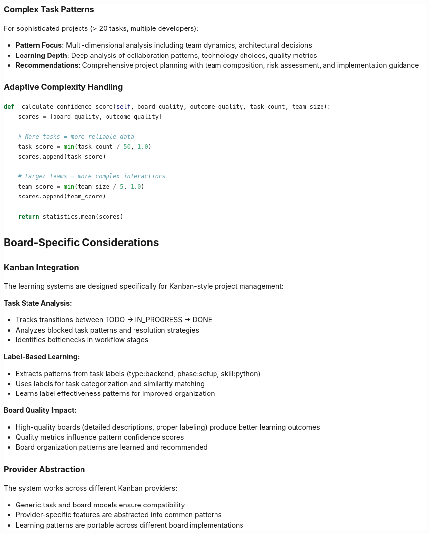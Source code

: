 ### Complex Task Patterns

For sophisticated projects (> 20 tasks, multiple developers):
- **Pattern Focus**: Multi-dimensional analysis including team dynamics, architectural decisions
- **Learning Depth**: Deep analysis of collaboration patterns, technology choices, quality metrics
- **Recommendations**: Comprehensive project planning with team composition, risk assessment, and implementation guidance

### Adaptive Complexity Handling

```python
def _calculate_confidence_score(self, board_quality, outcome_quality, task_count, team_size):
    scores = [board_quality, outcome_quality]

    # More tasks = more reliable data
    task_score = min(task_count / 50, 1.0)
    scores.append(task_score)

    # Larger teams = more complex interactions
    team_score = min(team_size / 5, 1.0)
    scores.append(team_score)

    return statistics.mean(scores)
```

## Board-Specific Considerations

### Kanban Integration

The learning systems are designed specifically for Kanban-style project management:

**Task State Analysis:**
- Tracks transitions between TODO → IN_PROGRESS → DONE
- Analyzes blocked task patterns and resolution strategies
- Identifies bottlenecks in workflow stages

**Label-Based Learning:**
- Extracts patterns from task labels (type:backend, phase:setup, skill:python)
- Uses labels for task categorization and similarity matching
- Learns label effectiveness patterns for improved organization

**Board Quality Impact:**
- High-quality boards (detailed descriptions, proper labeling) produce better learning outcomes
- Quality metrics influence pattern confidence scores
- Board organization patterns are learned and recommended

### Provider Abstraction

The system works across different Kanban providers:
- Generic task and board models ensure compatibility
- Provider-specific features are abstracted into common patterns
- Learning patterns are portable across different board implementations
